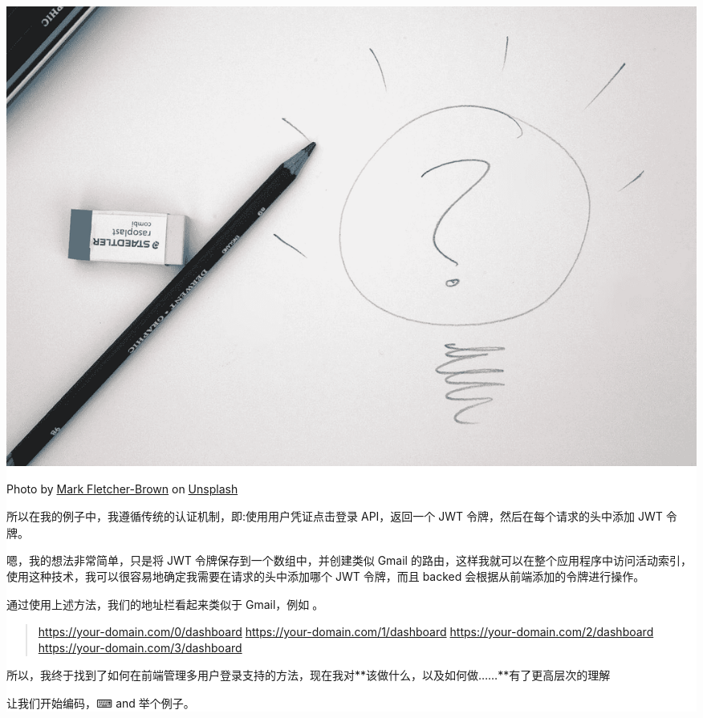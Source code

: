 ![](img/996037a7071b87f742ff69a179b72e9e.png)

Photo by [Mark Fletcher-Brown](https://unsplash.com/@boab?utm_source=medium&utm_medium=referral) on [Unsplash](https://unsplash.com?utm_source=medium&utm_medium=referral)

所以在我的例子中，我遵循传统的认证机制，即:使用用户凭证点击登录 API，返回一个 JWT 令牌，然后在每个请求的头中添加 JWT 令牌。

嗯，我的想法非常简单，只是将 JWT 令牌保存到一个数组中，并创建类似 Gmail 的路由，这样我就可以在整个应用程序中访问活动索引，使用这种技术，我可以很容易地确定我需要在请求的头中添加哪个 JWT 令牌，而且 backed 会根据从前端添加的令牌进行操作。

通过使用上述方法，我们的地址栏看起来类似于 Gmail，例如
。

> https://your-domain.com/0/dashboard
> https://your-domain.com/1/dashboard
> https://your-domain.com/2/dashboard
> https://your-domain.com/3/dashboard

所以，我终于找到了如何在前端管理多用户登录支持的方法，现在我对**该做什么，以及如何做……**有了更高层次的理解

让我们开始编码，⌨ ️and 举个例子。
